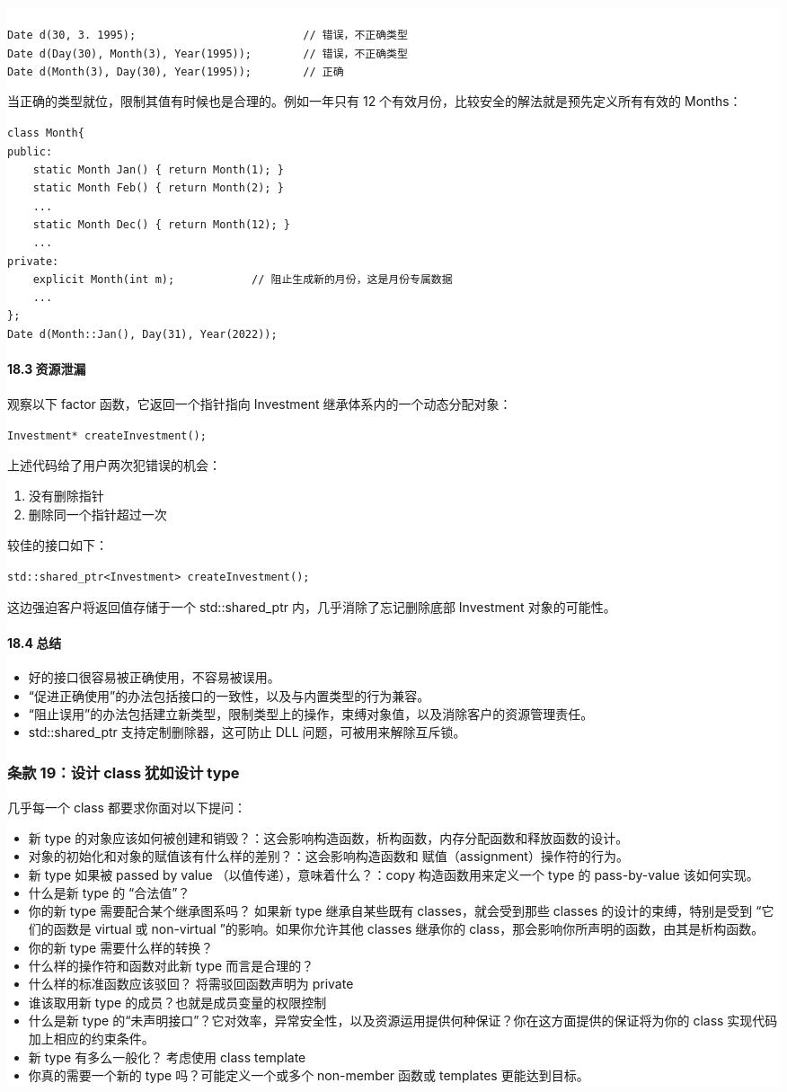 ```C%2B%2B

Date d(30, 3. 1995);                          // 错误，不正确类型
Date d(Day(30), Month(3), Year(1995));        // 错误，不正确类型
Date d(Month(3), Day(30), Year(1995));        // 正确
```

当正确的类型就位，限制其值有时候也是合理的。例如一年只有 12 个有效月份，比较安全的解法就是预先定义所有有效的 Months：

```C%2B%2B
class Month{
public:
    static Month Jan() { return Month(1); }
    static Month Feb() { return Month(2); }
    ...
    static Month Dec() { return Month(12); }
    ...
private:
    explicit Month(int m);            // 阻止生成新的月份，这是月份专属数据
    ...
};
Date d(Month::Jan(), Day(31), Year(2022));
```

#### 18.3 资源泄漏

观察以下 factor 函数，它返回一个指针指向 Investment 继承体系内的一个动态分配对象：

```
Investment* createInvestment();
```

上述代码给了用户两次犯错误的机会：

1. 没有删除指针
2. 删除同一个指针超过一次

较佳的接口如下：

```
std::shared_ptr<Investment> createInvestment();
```

这边强迫客户将返回值存储于一个 std::shared_ptr 内，几乎消除了忘记删除底部 Investment 对象的可能性。

#### 18.4 总结

- 好的接口很容易被正确使用，不容易被误用。
- “促进正确使用”的办法包括接口的一致性，以及与内置类型的行为兼容。
- “阻止误用”的办法包括建立新类型，限制类型上的操作，束缚对象值，以及消除客户的资源管理责任。
- std::shared_ptr 支持定制删除器，这可防止 DLL 问题，可被用来解除互斥锁。



### 条款 19：设计 class 犹如设计 type

几乎每一个 class 都要求你面对以下提问：

- 新 type 的对象应该如何被创建和销毁？：这会影响构造函数，析构函数，内存分配函数和释放函数的设计。
- 对象的初始化和对象的赋值该有什么样的差别？：这会影响构造函数和 赋值（assignment）操作符的行为。
- 新 type 如果被 passed by value （以值传递），意味着什么？：copy 构造函数用来定义一个 type 的 pass-by-value 该如何实现。
- 什么是新 type 的 “合法值”？
- 你的新 type 需要配合某个继承图系吗？ 如果新 type 继承自某些既有 classes，就会受到那些 classes 的设计的束缚，特别是受到 “它们的函数是 virtual 或 non-virtual ”的影响。如果你允许其他 classes 继承你的 class，那会影响你所声明的函数，由其是析构函数。
- 你的新 type 需要什么样的转换？
- 什么样的操作符和函数对此新 type 而言是合理的？
- 什么样的标准函数应该驳回？   将需驳回函数声明为 private
- 谁该取用新 type 的成员？也就是成员变量的权限控制
- 什么是新 type 的“未声明接口”？它对效率，异常安全性，以及资源运用提供何种保证？你在这方面提供的保证将为你的 class 实现代码加上相应的约束条件。
- 新 type 有多么一般化？ 考虑使用 class template
- 你真的需要一个新的 type 吗？可能定义一个或多个 non-member 函数或 templates 更能达到目标。
